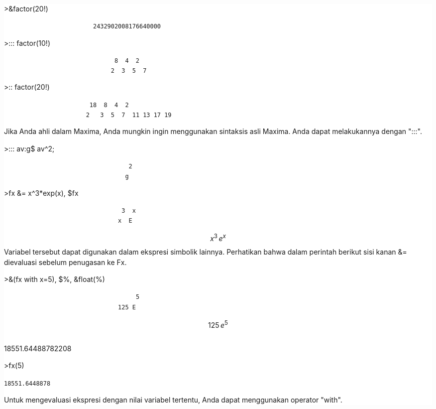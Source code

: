 
\>&factor(20!)


    
                             2432902008176640000
    

\>::: factor(10!)


    
                                   8  4  2
                                  2  3  5  7
    

\>:: factor(20!)


    
                            18  8  4  2
                           2   3  5  7  11 13 17 19
    

Jika Anda ahli dalam Maxima, Anda mungkin ingin menggunakan sintaksis
asli Maxima. Anda dapat melakukannya dengan ":::".


\>::: av:g$ av^2;


    
                                       2
                                      g
    

\>fx &= x^3\*exp(x), $fx


    
                                     3  x
                                    x  E
    

$$x^3\,e^{x}$$Variabel tersebut dapat digunakan dalam ekspresi simbolik lainnya.
Perhatikan bahwa dalam perintah berikut sisi kanan &amp;= dievaluasi
sebelum penugasan ke Fx.


\>&(fx with x=5), $%, &float(%)


    
                                         5
                                    125 E
    

$$125\,e^5$$    
                              18551.64488782208
    

\>fx(5)


    18551.6448878

Untuk mengevaluasi ekspresi dengan nilai variabel tertentu, Anda dapat
menggunakan operator "with".

